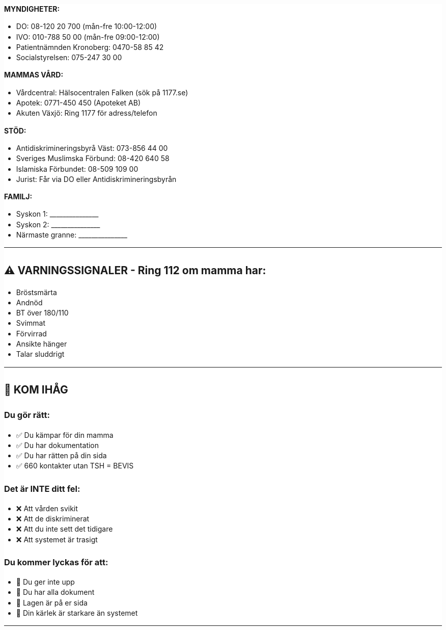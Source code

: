 **MYNDIGHETER:**
- DO: 08-120 20 700 (mån-fre 10:00-12:00)
- IVO: 010-788 50 00 (mån-fre 09:00-12:00)
- Patientnämnden Kronoberg: 0470-58 85 42
- Socialstyrelsen: 075-247 30 00

**MAMMAS VÅRD:**
- Vårdcentral: Hälsocentralen Falken (sök på 1177.se)
- Apotek: 0771-450 450 (Apoteket AB)
- Akuten Växjö: Ring 1177 för adress/telefon

**STÖD:**
- Antidiskrimineringsbyrå Väst: 073-856 44 00
- Sveriges Muslimska Förbund: 08-420 640 58
- Islamiska Förbundet: 08-509 109 00
- Jurist: Får via DO eller Antidiskrimineringsbyrån

**FAMILJ:**
- Syskon 1: _______________
- Syskon 2: _______________
- Närmaste granne: _______________

---

## ⚠️ VARNINGSSIGNALER - Ring 112 om mamma har:

- Bröstsmärta
- Andnöd
- BT över 180/110
- Svimmat
- Förvirrad
- Ansikte hänger
- Talar sluddrigt

---

## 💪 KOM IHÅG

### Du gör rätt:
- ✅ Du kämpar för din mamma
- ✅ Du har dokumentation
- ✅ Du har rätten på din sida
- ✅ 660 kontakter utan TSH = BEVIS

### Det är INTE ditt fel:
- ❌ Att vården svikit
- ❌ Att de diskriminerat
- ❌ Att du inte sett det tidigare
- ❌ Att systemet är trasigt

### Du kommer lyckas för att:
- 💪 Du ger inte upp
- 💪 Du har alla dokument
- 💪 Lagen är på er sida
- 💪 Din kärlek är starkare än systemet

---